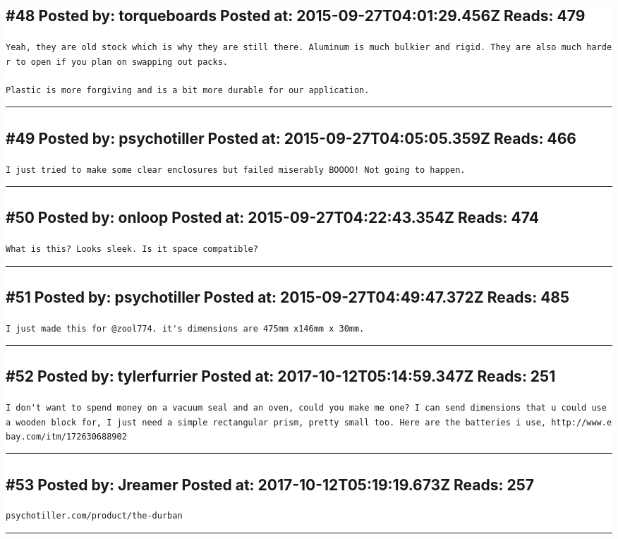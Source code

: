 ## \#48 Posted by: torqueboards Posted at: 2015-09-27T04:01:29.456Z Reads: 479

```
Yeah, they are old stock which is why they are still there. Aluminum is much bulkier and rigid. They are also much harder to open if you plan on swapping out packs.

Plastic is more forgiving and is a bit more durable for our application.
```

---
## \#49 Posted by: psychotiller Posted at: 2015-09-27T04:05:05.359Z Reads: 466

```
I just tried to make some clear enclosures but failed miserably BOOOO! Not going to happen.
```

---
## \#50 Posted by: onloop Posted at: 2015-09-27T04:22:43.354Z Reads: 474

```
What is this? Looks sleek. Is it space compatible?
```

---
## \#51 Posted by: psychotiller Posted at: 2015-09-27T04:49:47.372Z Reads: 485

```
I just made this for @zool774. it's dimensions are 475mm x146mm x 30mm.
```

---
## \#52 Posted by: tylerfurrier Posted at: 2017-10-12T05:14:59.347Z Reads: 251

```
I don't want to spend money on a vacuum seal and an oven, could you make me one? I can send dimensions that u could use a wooden block for, I just need a simple rectangular prism, pretty small too. Here are the batteries i use, http://www.ebay.com/itm/172630688902
```

---
## \#53 Posted by: Jreamer Posted at: 2017-10-12T05:19:19.673Z Reads: 257

```
psychotiller.com/product/the-durban
```

---